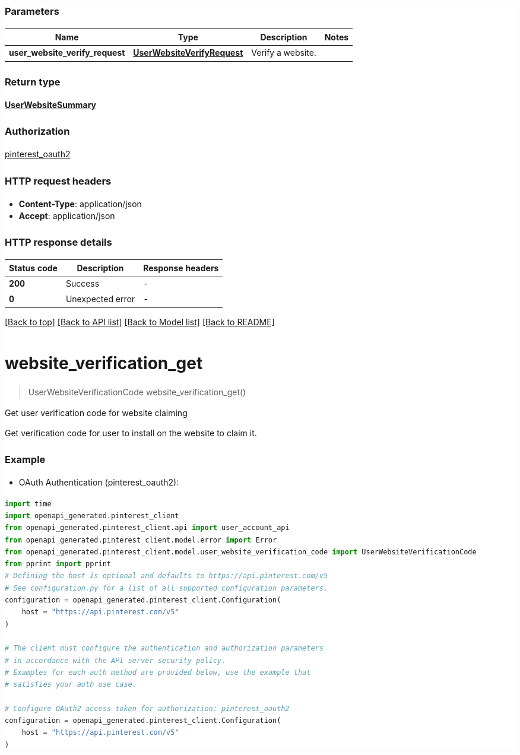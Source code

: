 
### Parameters

Name | Type | Description  | Notes
------------- | ------------- | ------------- | -------------
 **user_website_verify_request** | [**UserWebsiteVerifyRequest**](UserWebsiteVerifyRequest.md)| Verify a website. |

### Return type

[**UserWebsiteSummary**](UserWebsiteSummary.md)

### Authorization

[pinterest_oauth2](../README.md#pinterest_oauth2)

### HTTP request headers

 - **Content-Type**: application/json
 - **Accept**: application/json


### HTTP response details

| Status code | Description | Response headers |
|-------------|-------------|------------------|
**200** | Success |  -  |
**0** | Unexpected error |  -  |

[[Back to top]](#) [[Back to API list]](../README.md#documentation-for-api-endpoints) [[Back to Model list]](../README.md#documentation-for-models) [[Back to README]](../README.md)

# **website_verification_get**
> UserWebsiteVerificationCode website_verification_get()

Get user verification code for website claiming

Get verification code for user to install on the website to claim it.

### Example

* OAuth Authentication (pinterest_oauth2):

```python
import time
import openapi_generated.pinterest_client
from openapi_generated.pinterest_client.api import user_account_api
from openapi_generated.pinterest_client.model.error import Error
from openapi_generated.pinterest_client.model.user_website_verification_code import UserWebsiteVerificationCode
from pprint import pprint
# Defining the host is optional and defaults to https://api.pinterest.com/v5
# See configuration.py for a list of all supported configuration parameters.
configuration = openapi_generated.pinterest_client.Configuration(
    host = "https://api.pinterest.com/v5"
)

# The client must configure the authentication and authorization parameters
# in accordance with the API server security policy.
# Examples for each auth method are provided below, use the example that
# satisfies your auth use case.

# Configure OAuth2 access token for authorization: pinterest_oauth2
configuration = openapi_generated.pinterest_client.Configuration(
    host = "https://api.pinterest.com/v5"
)
```
